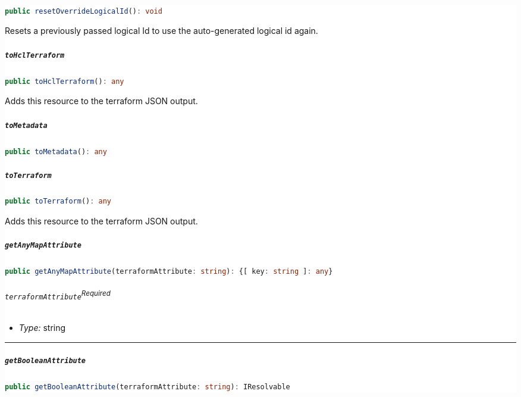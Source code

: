 ```typescript
public resetOverrideLogicalId(): void
```

Resets a previously passed logical Id to use the auto-generated logical id again.

##### `toHclTerraform` <a name="toHclTerraform" id="@cdktf/provider-cloudflare.dataCloudflareEmailRoutingCatchAll.DataCloudflareEmailRoutingCatchAll.toHclTerraform"></a>

```typescript
public toHclTerraform(): any
```

Adds this resource to the terraform JSON output.

##### `toMetadata` <a name="toMetadata" id="@cdktf/provider-cloudflare.dataCloudflareEmailRoutingCatchAll.DataCloudflareEmailRoutingCatchAll.toMetadata"></a>

```typescript
public toMetadata(): any
```

##### `toTerraform` <a name="toTerraform" id="@cdktf/provider-cloudflare.dataCloudflareEmailRoutingCatchAll.DataCloudflareEmailRoutingCatchAll.toTerraform"></a>

```typescript
public toTerraform(): any
```

Adds this resource to the terraform JSON output.

##### `getAnyMapAttribute` <a name="getAnyMapAttribute" id="@cdktf/provider-cloudflare.dataCloudflareEmailRoutingCatchAll.DataCloudflareEmailRoutingCatchAll.getAnyMapAttribute"></a>

```typescript
public getAnyMapAttribute(terraformAttribute: string): {[ key: string ]: any}
```

###### `terraformAttribute`<sup>Required</sup> <a name="terraformAttribute" id="@cdktf/provider-cloudflare.dataCloudflareEmailRoutingCatchAll.DataCloudflareEmailRoutingCatchAll.getAnyMapAttribute.parameter.terraformAttribute"></a>

- *Type:* string

---

##### `getBooleanAttribute` <a name="getBooleanAttribute" id="@cdktf/provider-cloudflare.dataCloudflareEmailRoutingCatchAll.DataCloudflareEmailRoutingCatchAll.getBooleanAttribute"></a>

```typescript
public getBooleanAttribute(terraformAttribute: string): IResolvable
```
